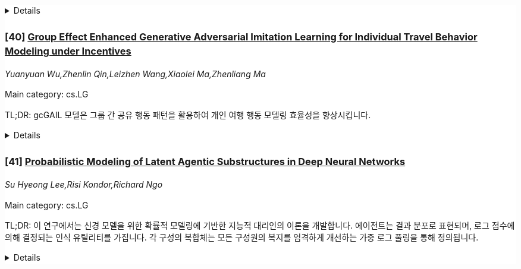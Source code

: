 <details><summary>Details</summary></details>


### [40] [Group Effect Enhanced Generative Adversarial Imitation Learning for Individual Travel Behavior Modeling under Incentives](https://arxiv.org/abs/2509.06656)
*Yuanyuan Wu,Zhenlin Qin,Leizhen Wang,Xiaolei Ma,Zhenliang Ma*

Main category: cs.LG

TL;DR: gcGAIL 모델은 그룹 간 공유 행동 패턴을 활용하여 개인 여행 행동 모델링 효율성을 향상시킵니다.


<details><summary>Details</summary></details>


### [41] [Probabilistic Modeling of Latent Agentic Substructures in Deep Neural Networks](https://arxiv.org/abs/2509.06701)
*Su Hyeong Lee,Risi Kondor,Richard Ngo*

Main category: cs.LG

TL;DR: 이 연구에서는 신경 모델을 위한 확률적 모델링에 기반한 지능적 대리인의 이론을 개발합니다. 에이전트는 결과 분포로 표현되며, 로그 점수에 의해 결정되는 인식 유틸리티를 가집니다. 각 구성의 복합체는 모든 구성원의 복지를 엄격하게 개선하는 가중 로그 풀링을 통해 정의됩니다.


<details>
  <summary>Details</summary>
Motivation: 에이전트 간의 협력과 조화로운 실현을 이해하기 위해, 확률적 모델링 기반의 지능적 대리인 이론을 개발하고자 합니다.

Method: 에이전트는 로그 점수에 의해 결정되는 인식 유틸리티를 갖는 결과 분포로 모델링되고, 가중 로그 풀링을 통해 구성됩니다. 선형 풀링 및 이진 결과 공간에서는 엄격한 만장일치가 불가능함을 증명합니다.

Result: 세 개 이상의 결과를 가진 경우에는 엄격한 만장일치가 가능하며, 재귀적 구조를 허용하는 특성을 보입니다. LLM에서의 대리인 정렬 현상을 정식화합니다.

